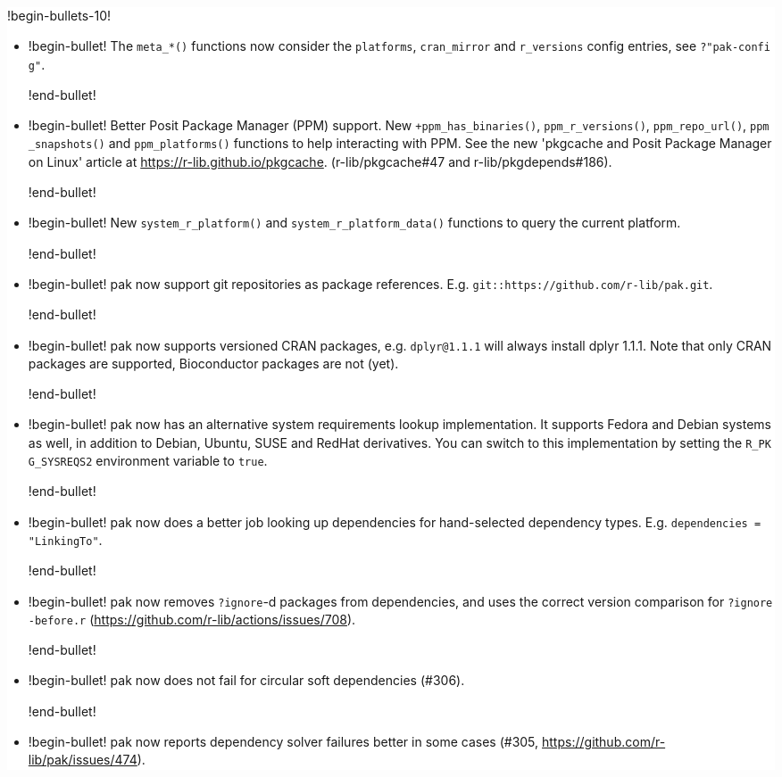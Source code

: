 !begin-bullets-10!

-   !begin-bullet!
    The `meta_*()` functions now consider the `platforms`, `cran_mirror`
    and `r_versions` config entries, see `?"pak-config"`.

    !end-bullet!
-   !begin-bullet!
    Better Posit Package Manager (PPM) support. New
    `+ppm_has_binaries()`, `ppm_r_versions()`, `ppm_repo_url()`,
    `ppm_snapshots()` and `ppm_platforms()` functions to help
    interacting with PPM. See the new 'pkgcache and Posit Package
    Manager on Linux' article at https://r-lib.github.io/pkgcache.
    (r-lib/pkgcache#47 and r-lib/pkgdepends#186).

    !end-bullet!
-   !begin-bullet!
    New `system_r_platform()` and `system_r_platform_data()` functions
    to query the current platform.

    !end-bullet!
-   !begin-bullet!
    pak now support git repositories as package references. E.g.
    `git::https://github.com/r-lib/pak.git`.

    !end-bullet!
-   !begin-bullet!
    pak now supports versioned CRAN packages, e.g. `dplyr@1.1.1` will
    always install dplyr 1.1.1. Note that only CRAN packages are
    supported, Bioconductor packages are not (yet).

    !end-bullet!
-   !begin-bullet!
    pak now has an alternative system requirements lookup
    implementation. It supports Fedora and Debian systems as well, in
    addition to Debian, Ubuntu, SUSE and RedHat derivatives. You can
    switch to this implementation by setting the `R_PKG_SYSREQS2`
    environment variable to `true`.

    !end-bullet!
-   !begin-bullet!
    pak now does a better job looking up dependencies for hand-selected
    dependency types. E.g. `dependencies = "LinkingTo"`.

    !end-bullet!
-   !begin-bullet!
    pak now removes `?ignore`-d packages from dependencies, and uses the
    correct version comparison for `?ignore-before.r`
    (https://github.com/r-lib/actions/issues/708).

    !end-bullet!
-   !begin-bullet!
    pak now does not fail for circular soft dependencies (#306).

    !end-bullet!
-   !begin-bullet!
    pak now reports dependency solver failures better in some cases
    (#305, https://github.com/r-lib/pak/issues/474).
